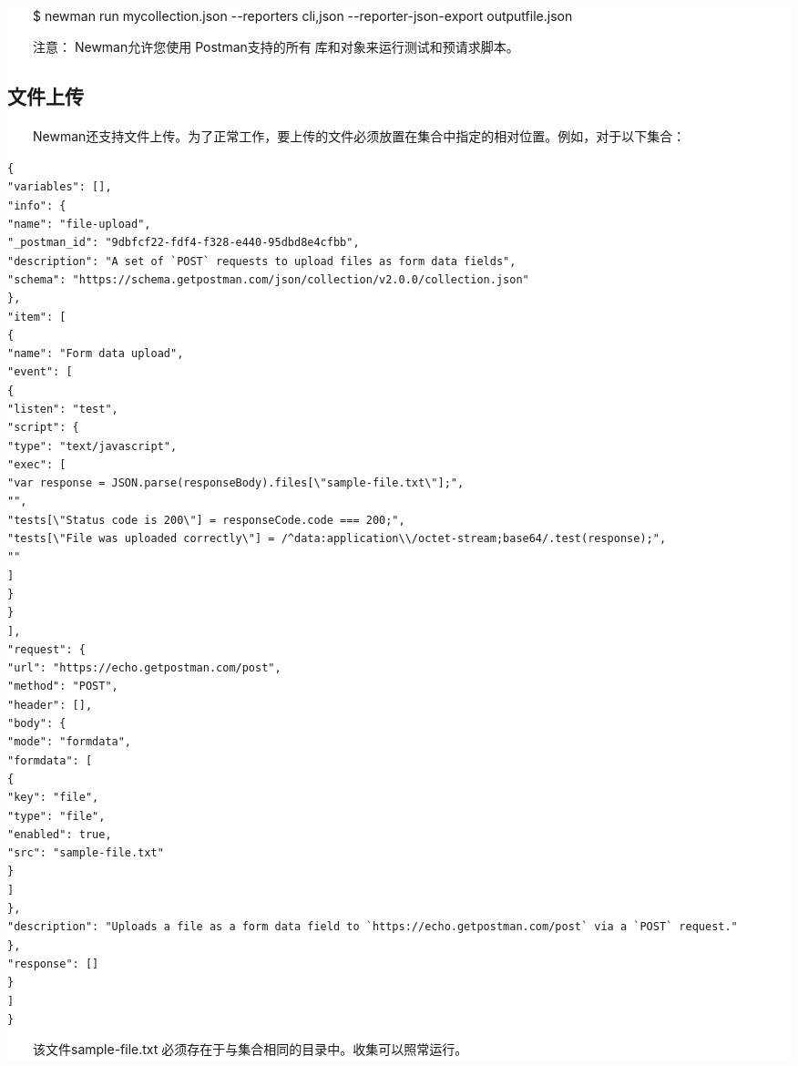 　　$ newman run mycollection.json --reporters cli,json --reporter-json-export outputfile.json

　　注意： Newman允许您使用 Postman支持的所有 库和对象来运行测试和预请求脚本。

## 文件上传

　　Newman还支持文件上传。为了正常工作，要上传的文件必须放置在集合中指定的相对位置。例如，对于以下集合：
```
{
"variables": [],
"info": {
"name": "file-upload",
"_postman_id": "9dbfcf22-fdf4-f328-e440-95dbd8e4cfbb",
"description": "A set of `POST` requests to upload files as form data fields",
"schema": "https://schema.getpostman.com/json/collection/v2.0.0/collection.json"
},
"item": [
{
"name": "Form data upload",
"event": [
{
"listen": "test",
"script": {
"type": "text/javascript",
"exec": [
"var response = JSON.parse(responseBody).files[\"sample-file.txt\"];",
"",
"tests[\"Status code is 200\"] = responseCode.code === 200;",
"tests[\"File was uploaded correctly\"] = /^data:application\\/octet-stream;base64/.test(response);",
""
]
}
}
],
"request": {
"url": "https://echo.getpostman.com/post",
"method": "POST",
"header": [],
"body": {
"mode": "formdata",
"formdata": [
{
"key": "file",
"type": "file",
"enabled": true,
"src": "sample-file.txt"
}
]
},
"description": "Uploads a file as a form data field to `https://echo.getpostman.com/post` via a `POST` request."
},
"response": []
}
]
}
```
　　该文件sample-file.txt 必须存在于与集合相同的目录中。收集可以照常运行。
